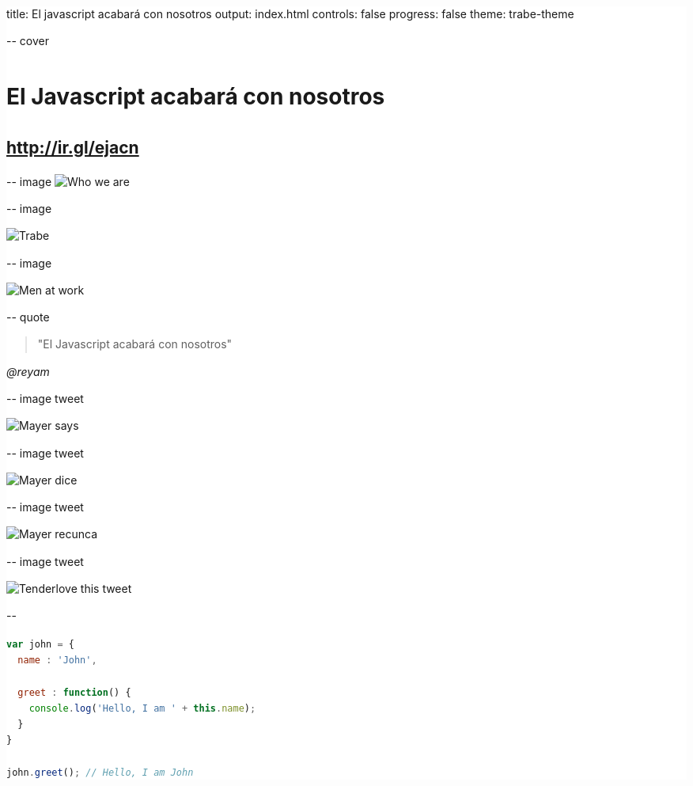 title: El javascript acabará con nosotros
output: index.html
controls: false
progress: false
theme: trabe-theme

-- cover

# El Javascript acabará con nosotros

## http://ir.gl/ejacn

-- image
![Who we are](images/who_we_are.png)

-- image

![Trabe](images/trabe.png)




-- image

![Men at work](images/men_at_work.png)


-- quote

> "El Javascript acabará con nosotros"

<cite>@reyam</cite>

-- image tweet

![Mayer says](images/reyam_js_will_kill_you.png)


-- image tweet

![Mayer dice](images/reyam_js_acabara.png)

-- image tweet

![Mayer recunca](images/reyam_js_recunca.png)

-- image tweet

![Tenderlove this tweet](images/tenderlove_this.png)

--

```javascript
var john = {
  name : 'John',

  greet : function() {
    console.log('Hello, I am ' + this.name);
  }
}

john.greet(); // Hello, I am John
```
